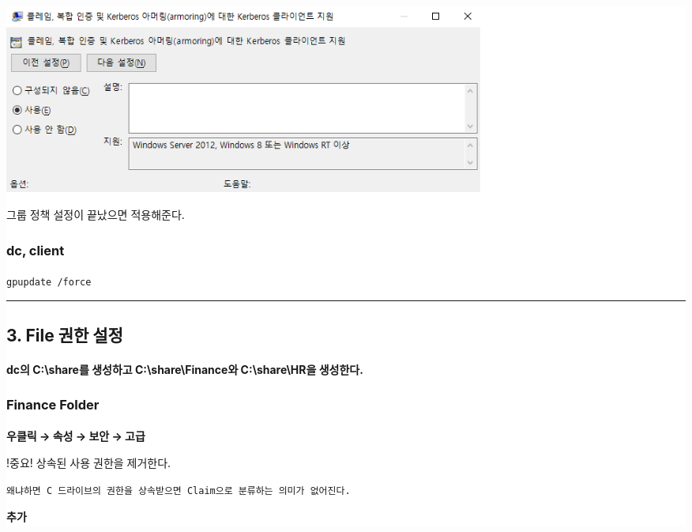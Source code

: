 <img src="./Image/DAC19.png" alt="Alt123" width="600">

그룹 정책 설정이 끝났으면 적용해준다.

### dc, client

```bash
gpupdate /force
```

---

## 3. File 권한 설정

**dc의 C:\share를 생성하고 C:\share\Finance와 C:\share\HR을 생성한다.** 

### Finance Folder

**우클릭 → 속성 → 보안 → 고급** 

!중요! 상속된 사용 권한을 제거한다. 

```bash
왜냐하면 C 드라이브의 권한을 상속받으면 Claim으로 분류하는 의미가 없어진다. 
```

**추가** 

